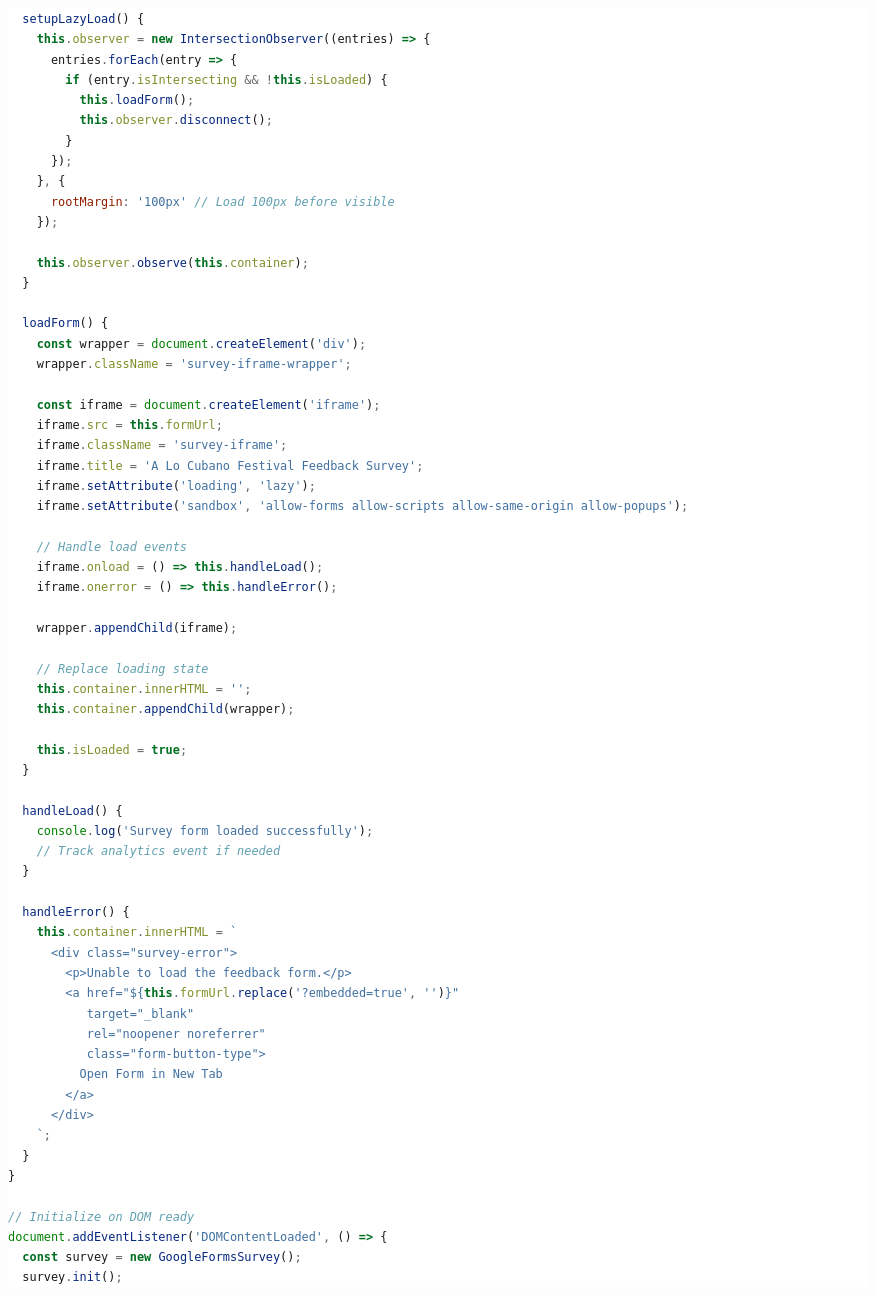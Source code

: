 ```javascript
  setupLazyLoad() {
    this.observer = new IntersectionObserver((entries) => {
      entries.forEach(entry => {
        if (entry.isIntersecting && !this.isLoaded) {
          this.loadForm();
          this.observer.disconnect();
        }
      });
    }, {
      rootMargin: '100px' // Load 100px before visible
    });

    this.observer.observe(this.container);
  }

  loadForm() {
    const wrapper = document.createElement('div');
    wrapper.className = 'survey-iframe-wrapper';
    
    const iframe = document.createElement('iframe');
    iframe.src = this.formUrl;
    iframe.className = 'survey-iframe';
    iframe.title = 'A Lo Cubano Festival Feedback Survey';
    iframe.setAttribute('loading', 'lazy');
    iframe.setAttribute('sandbox', 'allow-forms allow-scripts allow-same-origin allow-popups');
    
    // Handle load events
    iframe.onload = () => this.handleLoad();
    iframe.onerror = () => this.handleError();
    
    wrapper.appendChild(iframe);
    
    // Replace loading state
    this.container.innerHTML = '';
    this.container.appendChild(wrapper);
    
    this.isLoaded = true;
  }

  handleLoad() {
    console.log('Survey form loaded successfully');
    // Track analytics event if needed
  }

  handleError() {
    this.container.innerHTML = `
      <div class="survey-error">
        <p>Unable to load the feedback form.</p>
        <a href="${this.formUrl.replace('?embedded=true', '')}" 
           target="_blank" 
           rel="noopener noreferrer"
           class="form-button-type">
          Open Form in New Tab
        </a>
      </div>
    `;
  }
}

// Initialize on DOM ready
document.addEventListener('DOMContentLoaded', () => {
  const survey = new GoogleFormsSurvey();
  survey.init();
```